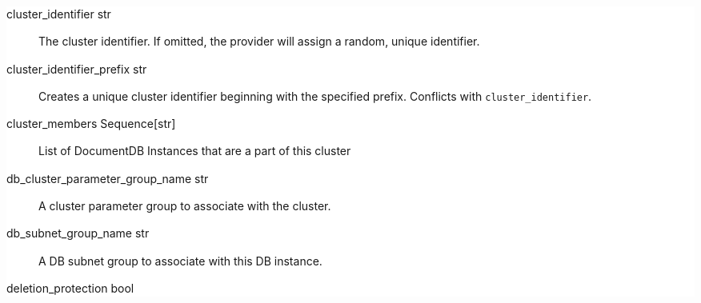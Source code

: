 </dd><dt class="property-optional property-replacement"
            title="Optional">
        <span id="cluster_identifier_python">
<a data-swiftype-name="resource-property" data-swiftype-type="text" href="#cluster_identifier_python" style="color: inherit; text-decoration: inherit;">cluster_<wbr>identifier</a>
</span>
        <span class="property-indicator"></span>
        <span class="property-type">str</span>
    </dt>
    <dd><p>The cluster identifier. If omitted, the provider will assign a random, unique identifier.</p>
</dd><dt class="property-optional property-replacement"
            title="Optional">
        <span id="cluster_identifier_prefix_python">
<a data-swiftype-name="resource-property" data-swiftype-type="text" href="#cluster_identifier_prefix_python" style="color: inherit; text-decoration: inherit;">cluster_<wbr>identifier_<wbr>prefix</a>
</span>
        <span class="property-indicator"></span>
        <span class="property-type">str</span>
    </dt>
    <dd><p>Creates a unique cluster identifier beginning with the specified prefix. Conflicts with <code>cluster_identifier</code>.</p>
</dd><dt class="property-optional"
            title="Optional">
        <span id="cluster_members_python">
<a data-swiftype-name="resource-property" data-swiftype-type="text" href="#cluster_members_python" style="color: inherit; text-decoration: inherit;">cluster_<wbr>members</a>
</span>
        <span class="property-indicator"></span>
        <span class="property-type">Sequence[str]</span>
    </dt>
    <dd><p>List of DocumentDB Instances that are a part of this cluster</p>
</dd><dt class="property-optional"
            title="Optional">
        <span id="db_cluster_parameter_group_name_python">
<a data-swiftype-name="resource-property" data-swiftype-type="text" href="#db_cluster_parameter_group_name_python" style="color: inherit; text-decoration: inherit;">db_<wbr>cluster_<wbr>parameter_<wbr>group_<wbr>name</a>
</span>
        <span class="property-indicator"></span>
        <span class="property-type">str</span>
    </dt>
    <dd><p>A cluster parameter group to associate with the cluster.</p>
</dd><dt class="property-optional property-replacement"
            title="Optional">
        <span id="db_subnet_group_name_python">
<a data-swiftype-name="resource-property" data-swiftype-type="text" href="#db_subnet_group_name_python" style="color: inherit; text-decoration: inherit;">db_<wbr>subnet_<wbr>group_<wbr>name</a>
</span>
        <span class="property-indicator"></span>
        <span class="property-type">str</span>
    </dt>
    <dd><p>A DB subnet group to associate with this DB instance.</p>
</dd><dt class="property-optional"
            title="Optional">
        <span id="deletion_protection_python">
<a data-swiftype-name="resource-property" data-swiftype-type="text" href="#deletion_protection_python" style="color: inherit; text-decoration: inherit;">deletion_<wbr>protection</a>
</span>
        <span class="property-indicator"></span>
        <span class="property-type">bool</span>
    </dt>